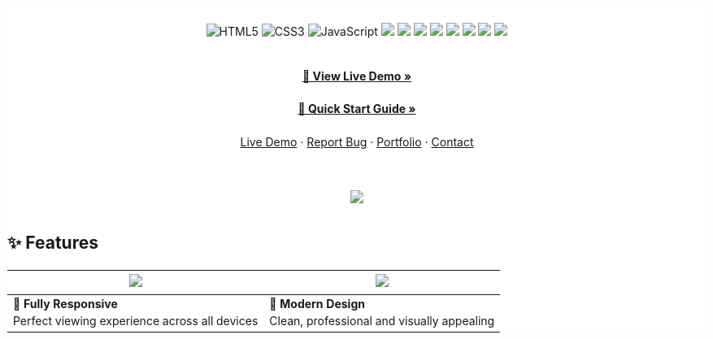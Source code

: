 <div class="flex" align="center">
  <br />
  <img alt="HTML5" src="https://cdn.jsdelivr.net/gh/devicons/devicon/icons/html5/html5-original.svg" width="80">
  <img alt="CSS3" src="https://cdn.jsdelivr.net/gh/devicons/devicon/icons/css3/css3-original.svg" width="80">
  <img alt="JavaScript" src="https://cdn.jsdelivr.net/gh/devicons/devicon/icons/javascript/javascript-original.svg" width="80">
  <img src="https://cdn.jsdelivr.net/gh/devicons/devicon@latest/icons/typescript/typescript-original.svg" width="80"/>    
  <img src="./default.webp" width="80" />
  <img src="https://cdn.jsdelivr.net/gh/devicons/devicon@latest/icons/tailwindcss/tailwindcss-original-wordmark.svg" width="80"/>
  <img src="https://cdn.jsdelivr.net/gh/devicons/devicon@latest/icons/framermotion/framermotion-original.svg" width="80" />
  <img src="https://cdn.jsdelivr.net/gh/devicons/devicon@latest/icons/vitejs/vitejs-original.svg" width="80" />
  <img src="https://cdn.jsdelivr.net/gh/devicons/devicon@latest/icons/react/react-original-wordmark.svg" width="80" />
  <img src="https://cdn.jsdelivr.net/gh/devicons/devicon@latest/icons/swiper/swiper-original.svg" width="80" />
  <img src="https://cdn.jsdelivr.net/gh/devicons/devicon@latest/icons/framermotion/framermotion-original-wordmark.svg"width="80" />
  
    
          
          


</div>

<p align="center">
  <br />
  <a href="[https://rafeul19.github.io/Creative-Company-Portfolio" rel="dofollow](https://creative-company-portfolio.vercel.app/)"><strong>🚀 View Live Demo »</strong></a>
  <br />
  <br />
  <a href="#quick-start" rel="dofollow"><strong>📖 Quick Start Guide »</strong></a>
  <br />
  <br/>
  <a href="https://creative-company-portfolio.vercel.app/">Live Demo</a>
  ·
  <a href="https://github.com/rafeul19/Creative-Company-Portfolio/issues">Report Bug</a>
  ·
  <a href="https://github.com/rafeul19">Portfolio</a>
  ·
  <a href="mailto:rafe.19.dev@gmail.com">Contact</a>
</p>

<br />

<p align="center">
  <img src="./gif1.gif" width="100%" />
</p>

## ✨ Features

<img src="./gif2.gif" width="2000px" />| <img src="./gif3.gif" width="2000px" /> |
| ----------------------------------------------------------------------------------------------------- | --------------------------------------------------------------------------------------------- |
| **📱 Fully Responsive**<br/>Perfect viewing experience across all devices                             | **🎨 Modern Design**<br/>Clean, professional and visually appealing                           |
